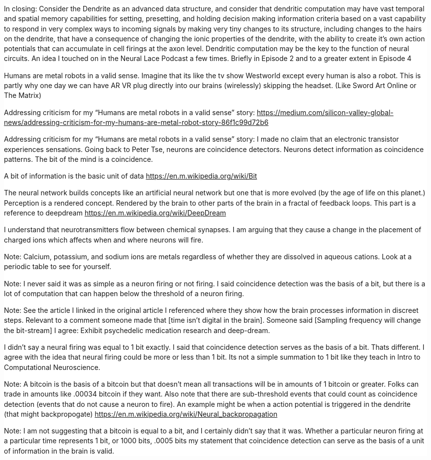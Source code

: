 In closing: Consider the Dendrite as an advanced data structure, and consider that dendritic computation may have vast temporal and spatial memory capabilities for setting, presetting, and holding decision making information criteria based on a vast capability to respond in very complex ways to incoming signals by making very tiny changes to its structure, including changes to the hairs on the dendrite, that have a consequence of changing the ionic properties of the dendrite, with the ability to create it’s own action potentials that can accumulate in cell firings at the axon level. Dendritic computation may be the key to the function of neural circuits. An idea I touched on in the Neural Lace Podcast a few times. Briefly in Episode 2 and to a greater extent in Episode 4

Humans are metal robots in a valid sense. Imagine that its like the tv show Westworld except every human is also a robot. This is partly why one day we can have AR VR plug directly into our brains (wirelessly) skipping the headset. (Like Sword Art Online or The Matrix)

Addressing criticism for my “Humans are metal robots in a valid sense” story:
https://medium.com/silicon-valley-global-news/addressing-criticism-for-my-humans-are-metal-robot-story-86f1c99d72b6

Addressing criticism for my “Humans are metal robots in a valid sense” story:
I made no claim that an electronic transistor experiences sensations. Going back to Peter Tse, neurons are coincidence detectors. Neurons detect information as coincidence patterns. The bit of the mind is a coincidence.

A bit of information is the basic unit of data https://en.m.wikipedia.org/wiki/Bit

The neural network builds concepts like an artificial neural network but one that is more evolved (by the age of life on this planet.) Perception is a rendered concept. Rendered by the brain to other parts of the brain in a fractal of feedback loops. This part is a reference to deepdream https://en.m.wikipedia.org/wiki/DeepDream

I understand that neurotransmitters flow between chemical synapses. I am arguing that they cause a change in the placement of charged ions which affects when and where neurons will fire.

Note: Calcium, potassium, and sodium ions are metals regardless of whether they are dissolved in aqueous cations. Look at a periodic table to see for yourself.

Note: I never said it was as simple as a neuron firing or not firing. I said coincidence detection was the basis of a bit, but there is a lot of computation that can happen below the threshold of a neuron firing.

Note: See the article I linked in the original article I referenced where they show how the brain processes information in discreet steps. Relevant to a comment someone made that [time isn’t digital in the brain]. Someone said [Sampling frequency will change the bit-stream] I agree: Exhibit psychedelic medication research and deep-dream.

I didn’t say a neural firing was equal to 1 bit exactly. I said that coincidence detection serves as the basis of a bit. Thats different. I agree with the idea that neural firing could be more or less than 1 bit. Its not a simple summation to 1 bit like they teach in Intro to Computational Neuroscience.

Note: A bitcoin is the basis of a bitcoin but that doesn’t mean all transactions will be in amounts of 1 bitcoin or greater. Folks can trade in amounts like .00034 bitcoin if they want. Also note that there are sub-threshold events that could count as coincidence detection (events that do not cause a neuron to fire). An example might be when a action potential is triggered in the dendrite (that might backpropogate) https://en.m.wikipedia.org/wiki/Neural_backpropagation

Note: I am not suggesting that a bitcoin is equal to a bit, and I certainly didn’t say that it was. Whether a particular neuron firing at a particular time represents 1 bit, or 1000 bits, .0005 bits my statement that coincidence detection can serve as the basis of a unit of information in the brain is valid.

